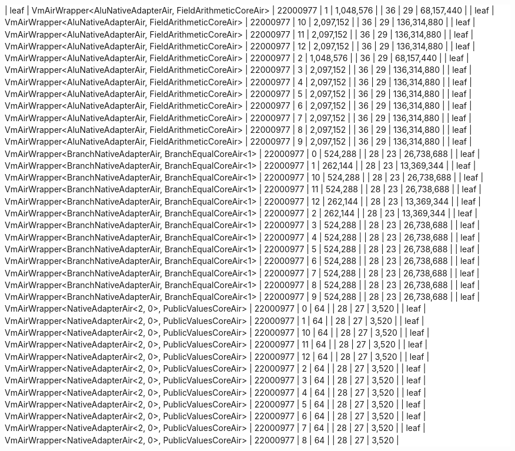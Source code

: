 | leaf | VmAirWrapper<AluNativeAdapterAir, FieldArithmeticCoreAir> | 22000977 | 1 | 1,048,576 |  | 36 | 29 | 68,157,440 | 
| leaf | VmAirWrapper<AluNativeAdapterAir, FieldArithmeticCoreAir> | 22000977 | 10 | 2,097,152 |  | 36 | 29 | 136,314,880 | 
| leaf | VmAirWrapper<AluNativeAdapterAir, FieldArithmeticCoreAir> | 22000977 | 11 | 2,097,152 |  | 36 | 29 | 136,314,880 | 
| leaf | VmAirWrapper<AluNativeAdapterAir, FieldArithmeticCoreAir> | 22000977 | 12 | 2,097,152 |  | 36 | 29 | 136,314,880 | 
| leaf | VmAirWrapper<AluNativeAdapterAir, FieldArithmeticCoreAir> | 22000977 | 2 | 1,048,576 |  | 36 | 29 | 68,157,440 | 
| leaf | VmAirWrapper<AluNativeAdapterAir, FieldArithmeticCoreAir> | 22000977 | 3 | 2,097,152 |  | 36 | 29 | 136,314,880 | 
| leaf | VmAirWrapper<AluNativeAdapterAir, FieldArithmeticCoreAir> | 22000977 | 4 | 2,097,152 |  | 36 | 29 | 136,314,880 | 
| leaf | VmAirWrapper<AluNativeAdapterAir, FieldArithmeticCoreAir> | 22000977 | 5 | 2,097,152 |  | 36 | 29 | 136,314,880 | 
| leaf | VmAirWrapper<AluNativeAdapterAir, FieldArithmeticCoreAir> | 22000977 | 6 | 2,097,152 |  | 36 | 29 | 136,314,880 | 
| leaf | VmAirWrapper<AluNativeAdapterAir, FieldArithmeticCoreAir> | 22000977 | 7 | 2,097,152 |  | 36 | 29 | 136,314,880 | 
| leaf | VmAirWrapper<AluNativeAdapterAir, FieldArithmeticCoreAir> | 22000977 | 8 | 2,097,152 |  | 36 | 29 | 136,314,880 | 
| leaf | VmAirWrapper<AluNativeAdapterAir, FieldArithmeticCoreAir> | 22000977 | 9 | 2,097,152 |  | 36 | 29 | 136,314,880 | 
| leaf | VmAirWrapper<BranchNativeAdapterAir, BranchEqualCoreAir<1> | 22000977 | 0 | 524,288 |  | 28 | 23 | 26,738,688 | 
| leaf | VmAirWrapper<BranchNativeAdapterAir, BranchEqualCoreAir<1> | 22000977 | 1 | 262,144 |  | 28 | 23 | 13,369,344 | 
| leaf | VmAirWrapper<BranchNativeAdapterAir, BranchEqualCoreAir<1> | 22000977 | 10 | 524,288 |  | 28 | 23 | 26,738,688 | 
| leaf | VmAirWrapper<BranchNativeAdapterAir, BranchEqualCoreAir<1> | 22000977 | 11 | 524,288 |  | 28 | 23 | 26,738,688 | 
| leaf | VmAirWrapper<BranchNativeAdapterAir, BranchEqualCoreAir<1> | 22000977 | 12 | 262,144 |  | 28 | 23 | 13,369,344 | 
| leaf | VmAirWrapper<BranchNativeAdapterAir, BranchEqualCoreAir<1> | 22000977 | 2 | 262,144 |  | 28 | 23 | 13,369,344 | 
| leaf | VmAirWrapper<BranchNativeAdapterAir, BranchEqualCoreAir<1> | 22000977 | 3 | 524,288 |  | 28 | 23 | 26,738,688 | 
| leaf | VmAirWrapper<BranchNativeAdapterAir, BranchEqualCoreAir<1> | 22000977 | 4 | 524,288 |  | 28 | 23 | 26,738,688 | 
| leaf | VmAirWrapper<BranchNativeAdapterAir, BranchEqualCoreAir<1> | 22000977 | 5 | 524,288 |  | 28 | 23 | 26,738,688 | 
| leaf | VmAirWrapper<BranchNativeAdapterAir, BranchEqualCoreAir<1> | 22000977 | 6 | 524,288 |  | 28 | 23 | 26,738,688 | 
| leaf | VmAirWrapper<BranchNativeAdapterAir, BranchEqualCoreAir<1> | 22000977 | 7 | 524,288 |  | 28 | 23 | 26,738,688 | 
| leaf | VmAirWrapper<BranchNativeAdapterAir, BranchEqualCoreAir<1> | 22000977 | 8 | 524,288 |  | 28 | 23 | 26,738,688 | 
| leaf | VmAirWrapper<BranchNativeAdapterAir, BranchEqualCoreAir<1> | 22000977 | 9 | 524,288 |  | 28 | 23 | 26,738,688 | 
| leaf | VmAirWrapper<NativeAdapterAir<2, 0>, PublicValuesCoreAir> | 22000977 | 0 | 64 |  | 28 | 27 | 3,520 | 
| leaf | VmAirWrapper<NativeAdapterAir<2, 0>, PublicValuesCoreAir> | 22000977 | 1 | 64 |  | 28 | 27 | 3,520 | 
| leaf | VmAirWrapper<NativeAdapterAir<2, 0>, PublicValuesCoreAir> | 22000977 | 10 | 64 |  | 28 | 27 | 3,520 | 
| leaf | VmAirWrapper<NativeAdapterAir<2, 0>, PublicValuesCoreAir> | 22000977 | 11 | 64 |  | 28 | 27 | 3,520 | 
| leaf | VmAirWrapper<NativeAdapterAir<2, 0>, PublicValuesCoreAir> | 22000977 | 12 | 64 |  | 28 | 27 | 3,520 | 
| leaf | VmAirWrapper<NativeAdapterAir<2, 0>, PublicValuesCoreAir> | 22000977 | 2 | 64 |  | 28 | 27 | 3,520 | 
| leaf | VmAirWrapper<NativeAdapterAir<2, 0>, PublicValuesCoreAir> | 22000977 | 3 | 64 |  | 28 | 27 | 3,520 | 
| leaf | VmAirWrapper<NativeAdapterAir<2, 0>, PublicValuesCoreAir> | 22000977 | 4 | 64 |  | 28 | 27 | 3,520 | 
| leaf | VmAirWrapper<NativeAdapterAir<2, 0>, PublicValuesCoreAir> | 22000977 | 5 | 64 |  | 28 | 27 | 3,520 | 
| leaf | VmAirWrapper<NativeAdapterAir<2, 0>, PublicValuesCoreAir> | 22000977 | 6 | 64 |  | 28 | 27 | 3,520 | 
| leaf | VmAirWrapper<NativeAdapterAir<2, 0>, PublicValuesCoreAir> | 22000977 | 7 | 64 |  | 28 | 27 | 3,520 | 
| leaf | VmAirWrapper<NativeAdapterAir<2, 0>, PublicValuesCoreAir> | 22000977 | 8 | 64 |  | 28 | 27 | 3,520 | 